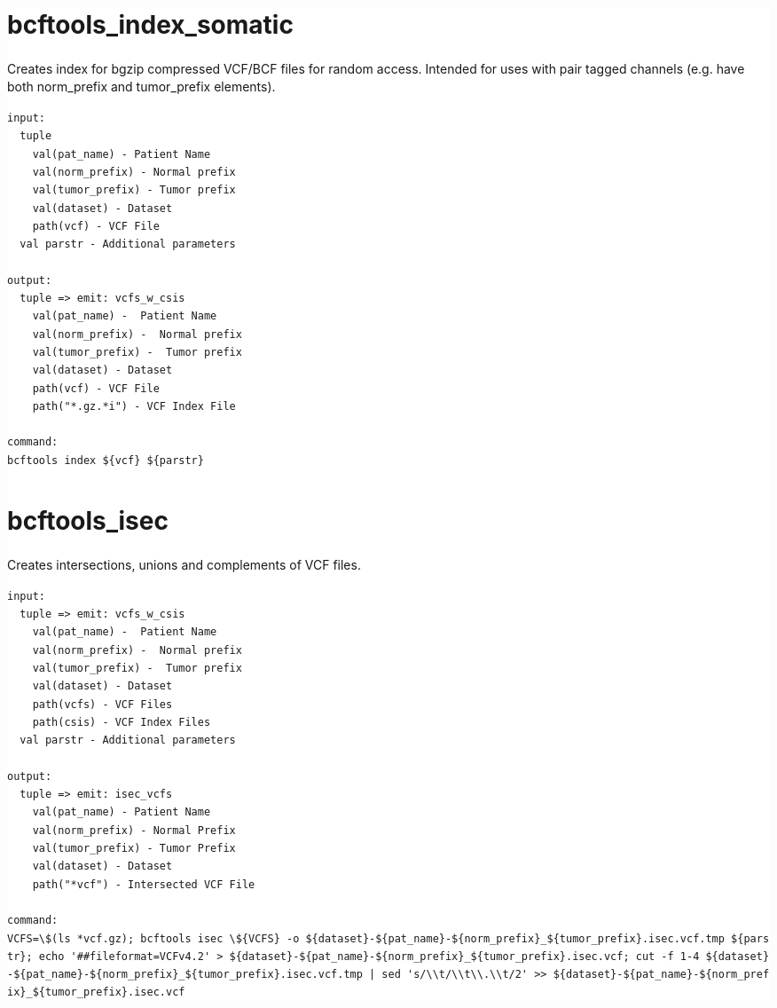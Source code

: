 # bcftools_index_somatic

Creates index for bgzip compressed VCF/BCF files for random access.
Intended for uses with pair tagged channels (e.g. have both norm_prefix and
tumor_prefix elements).

```
input:
  tuple
    val(pat_name) - Patient Name
    val(norm_prefix) - Normal prefix
    val(tumor_prefix) - Tumor prefix
    val(dataset) - Dataset
    path(vcf) - VCF File
  val parstr - Additional parameters

output:
  tuple => emit: vcfs_w_csis
    val(pat_name) -  Patient Name
    val(norm_prefix) -  Normal prefix
    val(tumor_prefix) -  Tumor prefix
    val(dataset) - Dataset
    path(vcf) - VCF File
    path("*.gz.*i") - VCF Index File

command:
bcftools index ${vcf} ${parstr}
```

# bcftools_isec

Creates intersections, unions and complements of VCF files.

```
input:
  tuple => emit: vcfs_w_csis
    val(pat_name) -  Patient Name
    val(norm_prefix) -  Normal prefix
    val(tumor_prefix) -  Tumor prefix
    val(dataset) - Dataset
    path(vcfs) - VCF Files
    path(csis) - VCF Index Files
  val parstr - Additional parameters

output:
  tuple => emit: isec_vcfs
    val(pat_name) - Patient Name
    val(norm_prefix) - Normal Prefix
    val(tumor_prefix) - Tumor Prefix
    val(dataset) - Dataset
    path("*vcf") - Intersected VCF File

command:
VCFS=\$(ls *vcf.gz); bcftools isec \${VCFS} -o ${dataset}-${pat_name}-${norm_prefix}_${tumor_prefix}.isec.vcf.tmp ${parstr}; echo '##fileformat=VCFv4.2' > ${dataset}-${pat_name}-${norm_prefix}_${tumor_prefix}.isec.vcf; cut -f 1-4 ${dataset}-${pat_name}-${norm_prefix}_${tumor_prefix}.isec.vcf.tmp | sed 's/\\t/\\t\\.\\t/2' >> ${dataset}-${pat_name}-${norm_prefix}_${tumor_prefix}.isec.vcf
```
